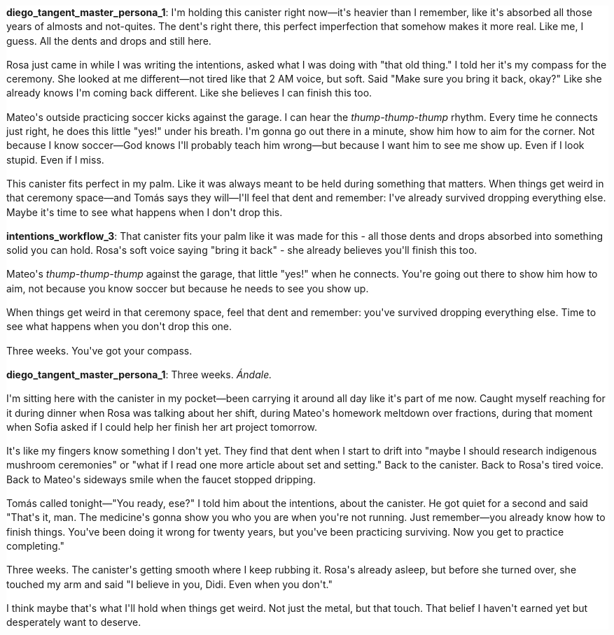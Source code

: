 
**diego_tangent_master_persona_1**: I'm holding this canister right now—it's heavier than I remember, like it's absorbed all those years of almosts and not-quites. The dent's right there, this perfect imperfection that somehow makes it more real. Like me, I guess. All the dents and drops and still here.

Rosa just came in while I was writing the intentions, asked what I was doing with "that old thing." I told her it's my compass for the ceremony. She looked at me different—not tired like that 2 AM voice, but soft. Said "Make sure you bring it back, okay?" Like she already knows I'm coming back different. Like she believes I can finish this too.

Mateo's outside practicing soccer kicks against the garage. I can hear the *thump-thump-thump* rhythm. Every time he connects just right, he does this little "yes!" under his breath. I'm gonna go out there in a minute, show him how to aim for the corner. Not because I know soccer—God knows I'll probably teach him wrong—but because I want him to see me show up. Even if I look stupid. Even if I miss.

This canister fits perfect in my palm. Like it was always meant to be held during something that matters. When things get weird in that ceremony space—and Tomás says they will—I'll feel that dent and remember: I've already survived dropping everything else. Maybe it's time to see what happens when I don't drop this.


**intentions_workflow_3**: That canister fits your palm like it was made for this - all those dents and drops absorbed into something solid you can hold. Rosa's soft voice saying "bring it back" - she already believes you'll finish this too.

Mateo's *thump-thump-thump* against the garage, that little "yes!" when he connects. You're going out there to show him how to aim, not because you know soccer but because he needs to see you show up.

When things get weird in that ceremony space, feel that dent and remember: you've survived dropping everything else. Time to see what happens when you don't drop this one.

Three weeks. You've got your compass.


**diego_tangent_master_persona_1**: Three weeks. *Ándale.*

I'm sitting here with the canister in my pocket—been carrying it around all day like it's part of me now. Caught myself reaching for it during dinner when Rosa was talking about her shift, during Mateo's homework meltdown over fractions, during that moment when Sofia asked if I could help her finish her art project tomorrow.

It's like my fingers know something I don't yet. They find that dent when I start to drift into "maybe I should research indigenous mushroom ceremonies" or "what if I read one more article about set and setting." Back to the canister. Back to Rosa's tired voice. Back to Mateo's sideways smile when the faucet stopped dripping.

Tomás called tonight—"You ready, ese?" I told him about the intentions, about the canister. He got quiet for a second and said "That's it, man. The medicine's gonna show you who you are when you're not running. Just remember—you already know how to finish things. You've been doing it wrong for twenty years, but you've been practicing surviving. Now you get to practice completing."

Three weeks. The canister's getting smooth where I keep rubbing it. Rosa's already asleep, but before she turned over, she touched my arm and said "I believe in you, Didi. Even when you don't."

I think maybe that's what I'll hold when things get weird. Not just the metal, but that touch. That belief I haven't earned yet but desperately want to deserve.
